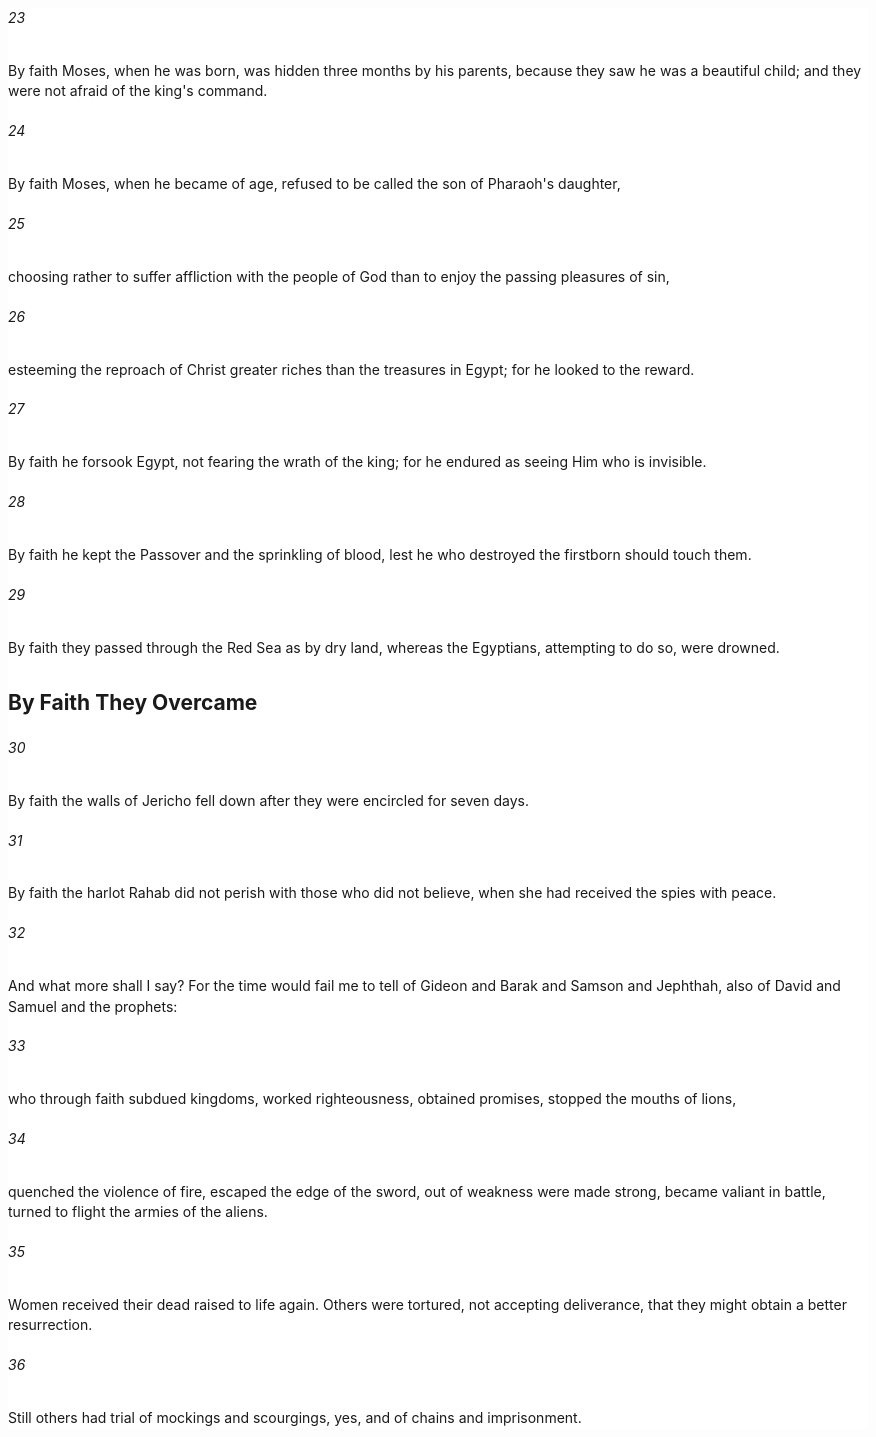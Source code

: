 ###### 23 
By faith Moses, when he was born, was hidden three months by his parents, because they saw he was a beautiful child; and they were not afraid of the king's command. 

###### 24 
By faith Moses, when he became of age, refused to be called the son of Pharaoh's daughter, 

###### 25 
choosing rather to suffer affliction with the people of God than to enjoy the passing pleasures of sin, 

###### 26 
esteeming the reproach of Christ greater riches than the treasures in Egypt; for he looked to the reward. 

###### 27 
By faith he forsook Egypt, not fearing the wrath of the king; for he endured as seeing Him who is invisible. 

###### 28 
By faith he kept the Passover and the sprinkling of blood, lest he who destroyed the firstborn should touch them. 

###### 29 
By faith they passed through the Red Sea as by dry land, whereas the Egyptians, attempting to do so, were drowned.

## By Faith They Overcame 

###### 30 
By faith the walls of Jericho fell down after they were encircled for seven days. 

###### 31 
By faith the harlot Rahab did not perish with those who did not believe, when she had received the spies with peace. 

###### 32 
And what more shall I say? For the time would fail me to tell of Gideon and Barak and Samson and Jephthah, also of David and Samuel and the prophets: 

###### 33 
who through faith subdued kingdoms, worked righteousness, obtained promises, stopped the mouths of lions, 

###### 34 
quenched the violence of fire, escaped the edge of the sword, out of weakness were made strong, became valiant in battle, turned to flight the armies of the aliens. 

###### 35 
Women received their dead raised to life again. Others were tortured, not accepting deliverance, that they might obtain a better resurrection. 

###### 36 
Still others had trial of mockings and scourgings, yes, and of chains and imprisonment. 

